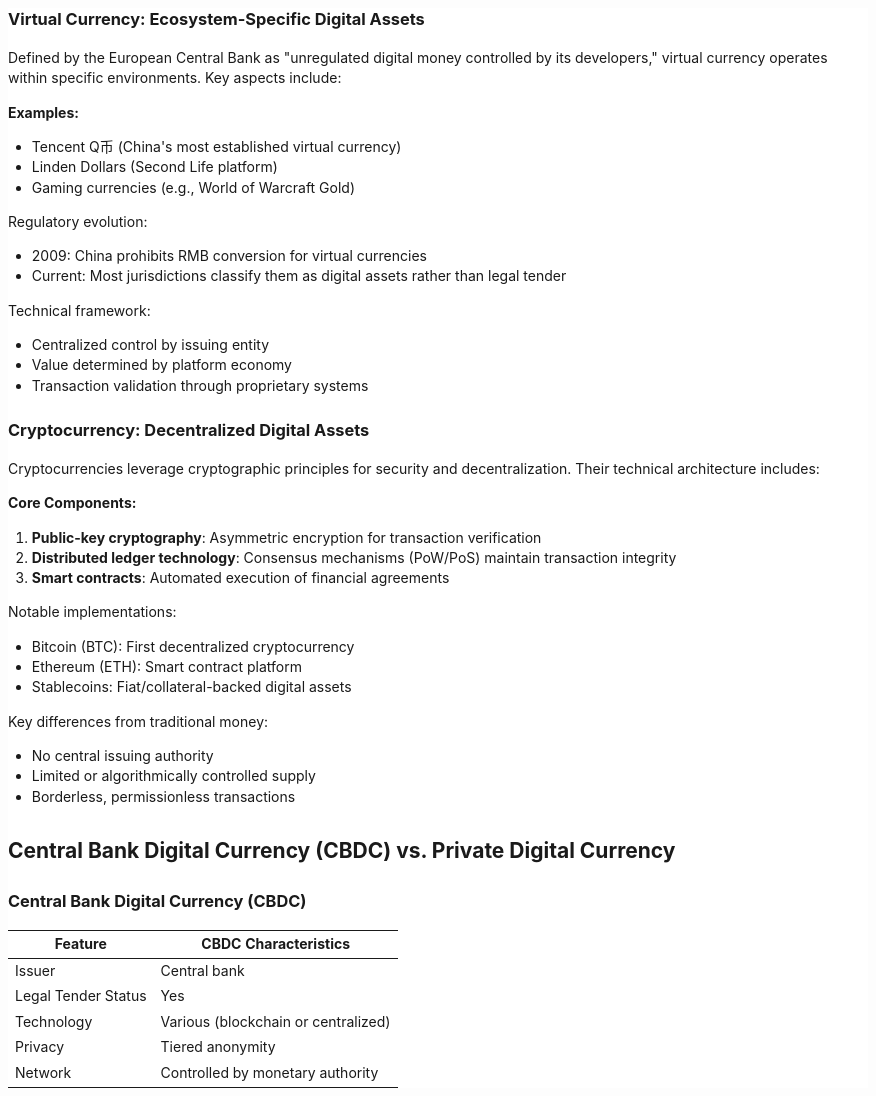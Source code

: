 ### Virtual Currency: Ecosystem-Specific Digital Assets

Defined by the European Central Bank as "unregulated digital money controlled by its developers," virtual currency operates within specific environments. Key aspects include:

**Examples:**
- Tencent Q币 (China's most established virtual currency)
- Linden Dollars (Second Life platform)
- Gaming currencies (e.g., World of Warcraft Gold)

Regulatory evolution:
- 2009: China prohibits RMB conversion for virtual currencies
- Current: Most jurisdictions classify them as digital assets rather than legal tender

Technical framework:
- Centralized control by issuing entity
- Value determined by platform economy
- Transaction validation through proprietary systems

### Cryptocurrency: Decentralized Digital Assets

Cryptocurrencies leverage cryptographic principles for security and decentralization. Their technical architecture includes:

**Core Components:**
1. **Public-key cryptography**: Asymmetric encryption for transaction verification
2. **Distributed ledger technology**: Consensus mechanisms (PoW/PoS) maintain transaction integrity
3. **Smart contracts**: Automated execution of financial agreements

Notable implementations:
- Bitcoin (BTC): First decentralized cryptocurrency
- Ethereum (ETH): Smart contract platform
- Stablecoins: Fiat/collateral-backed digital assets

Key differences from traditional money:
- No central issuing authority
- Limited or algorithmically controlled supply
- Borderless, permissionless transactions

## Central Bank Digital Currency (CBDC) vs. Private Digital Currency

### Central Bank Digital Currency (CBDC)

| Feature                | CBDC Characteristics                  |
|------------------------|---------------------------------------|
| Issuer                 | Central bank                          |
| Legal Tender Status    | Yes                                   |
| Technology             | Various (blockchain or centralized)   |
| Privacy                | Tiered anonymity                      |
| Network                | Controlled by monetary authority      |
